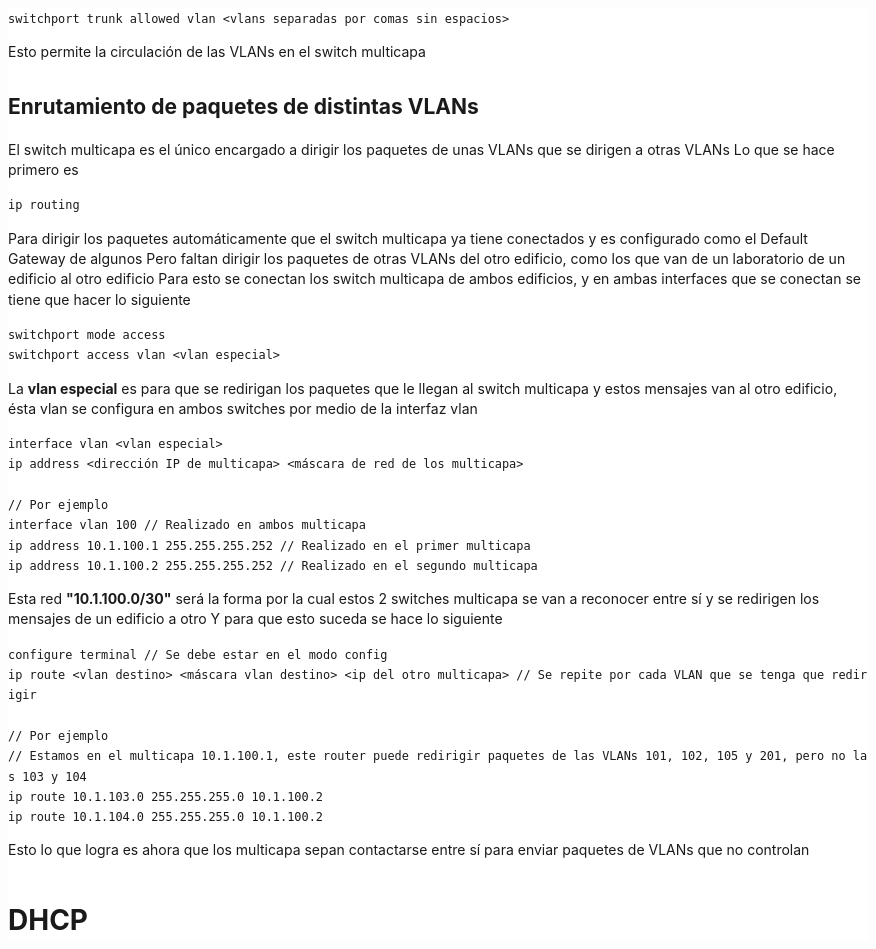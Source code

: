 ```
switchport trunk allowed vlan <vlans separadas por comas sin espacios>
```
Esto permite la circulación de las VLANs en el switch multicapa 

## Enrutamiento de paquetes de distintas VLANs
El switch multicapa es el único encargado a dirigir los paquetes de unas VLANs que se dirigen a otras VLANs 
Lo que se hace primero es
```
ip routing
```
Para dirigir los paquetes automáticamente que el switch multicapa ya tiene conectados y es configurado como el Default Gateway de algunos
Pero faltan dirigir los paquetes de otras VLANs del otro edificio, como los que van de un laboratorio de un edificio al otro edificio
Para esto se conectan los switch multicapa de ambos edificios, y en ambas interfaces que se conectan se tiene que hacer lo siguiente
```
switchport mode access
switchport access vlan <vlan especial>
```
La **vlan especial** es para que se redirigan los paquetes que le llegan al switch multicapa y estos mensajes van al otro edificio, ésta vlan se configura en ambos switches por medio de la interfaz vlan
```
interface vlan <vlan especial>
ip address <dirección IP de multicapa> <máscara de red de los multicapa>

// Por ejemplo
interface vlan 100 // Realizado en ambos multicapa
ip address 10.1.100.1 255.255.255.252 // Realizado en el primer multicapa
ip address 10.1.100.2 255.255.255.252 // Realizado en el segundo multicapa
```
Esta red **"10.1.100.0/30"** será la forma por la cual estos 2 switches multicapa se van a reconocer entre sí y se redirigen los mensajes de un edificio a otro
Y para que esto suceda se hace lo siguiente
```
configure terminal // Se debe estar en el modo config
ip route <vlan destino> <máscara vlan destino> <ip del otro multicapa> // Se repite por cada VLAN que se tenga que redirigir

// Por ejemplo
// Estamos en el multicapa 10.1.100.1, este router puede redirigir paquetes de las VLANs 101, 102, 105 y 201, pero no las 103 y 104
ip route 10.1.103.0 255.255.255.0 10.1.100.2
ip route 10.1.104.0 255.255.255.0 10.1.100.2
```
Esto lo que logra es ahora que los multicapa sepan contactarse entre sí para enviar paquetes de VLANs que no controlan

# DHCP
